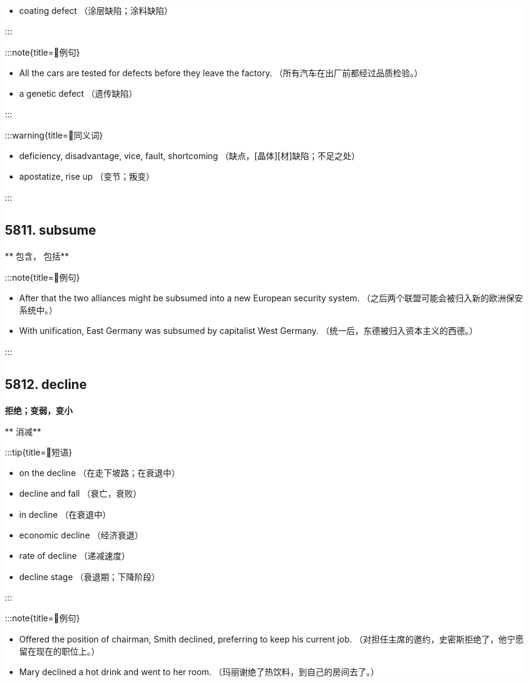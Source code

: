 - coating defect （涂层缺陷；涂料缺陷）

:::

:::note{title=🎤例句}

- All the cars are tested for defects before they leave the factory. （所有汽车在出厂前都经过品质检验。）

- a genetic defect （遗传缺陷）

:::

:::warning{title=🤔同义词}

- deficiency, disadvantage, vice, fault, shortcoming （缺点，[晶体][材]缺陷；不足之处）

- apostatize, rise up （变节；叛变）

:::


## 5811. subsume

** 包含， 包括**

:::note{title=🎤例句}

- After that the two alliances might be subsumed into a new European security system. （之后两个联盟可能会被归入新的欧洲保安系统中。）

- With unification, East Germany was subsumed by capitalist West Germany. （统一后，东德被归入资本主义的西德。）

:::

## 5812. decline

**拒绝；变弱，变小**

** 消减**

:::tip{title=🤩短语}

- on the decline （在走下坡路；在衰退中）

- decline and fall （衰亡，衰败）

- in decline （在衰退中）

- economic decline （经济衰退）

- rate of decline （递减速度）

- decline stage （衰退期；下降阶段）

:::

:::note{title=🎤例句}

- Offered the position of chairman, Smith declined, preferring to keep his current job. （对担任主席的邀约，史密斯拒绝了，他宁愿留在现在的职位上。）

- Mary declined a hot drink and went to her room. （玛丽谢绝了热饮料，到自己的房间去了。）
